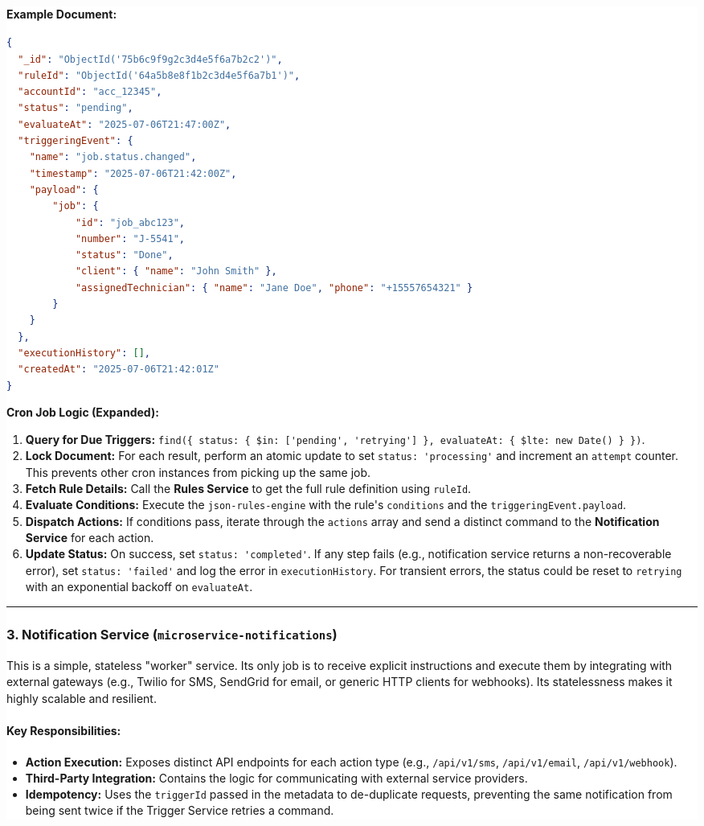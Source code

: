 **Example Document:**
```json
{
  "_id": "ObjectId('75b6c9f9g2c3d4e5f6a7b2c2')",
  "ruleId": "ObjectId('64a5b8e8f1b2c3d4e5f6a7b1')",
  "accountId": "acc_12345",
  "status": "pending",
  "evaluateAt": "2025-07-06T21:47:00Z",
  "triggeringEvent": {
    "name": "job.status.changed",
    "timestamp": "2025-07-06T21:42:00Z",
    "payload": {
        "job": {
            "id": "job_abc123",
            "number": "J-5541",
            "status": "Done",
            "client": { "name": "John Smith" },
            "assignedTechnician": { "name": "Jane Doe", "phone": "+15557654321" }
        }
    }
  },
  "executionHistory": [],
  "createdAt": "2025-07-06T21:42:01Z"
}
```

**Cron Job Logic (Expanded):**

1.  **Query for Due Triggers:** `find({ status: { $in: ['pending', 'retrying'] }, evaluateAt: { $lte: new Date() } })`.
2.  **Lock Document:** For each result, perform an atomic update to set `status: 'processing'` and increment an `attempt` counter. This prevents other cron instances from picking up the same job.
3.  **Fetch Rule Details:** Call the **Rules Service** to get the full rule definition using `ruleId`.
4.  **Evaluate Conditions:** Execute the `json-rules-engine` with the rule's `conditions` and the `triggeringEvent.payload`.
5.  **Dispatch Actions:** If conditions pass, iterate through the `actions` array and send a distinct command to the **Notification Service** for each action.
6.  **Update Status:** On success, set `status: 'completed'`. If any step fails (e.g., notification service returns a non-recoverable error), set `status: 'failed'` and log the error in `executionHistory`. For transient errors, the status could be reset to `retrying` with an exponential backoff on `evaluateAt`.

---

### 3. Notification Service (`microservice-notifications`)

This is a simple, stateless "worker" service. Its only job is to receive explicit instructions and execute them by integrating with external gateways (e.g., Twilio for SMS, SendGrid for email, or generic HTTP clients for webhooks). Its statelessness makes it highly scalable and resilient.

#### Key Responsibilities:
* **Action Execution:** Exposes distinct API endpoints for each action type (e.g., `/api/v1/sms`, `/api/v1/email`, `/api/v1/webhook`).
* **Third-Party Integration:** Contains the logic for communicating with external service providers.
* **Idempotency:** Uses the `triggerId` passed in the metadata to de-duplicate requests, preventing the same notification from being sent twice if the Trigger Service retries a command.
